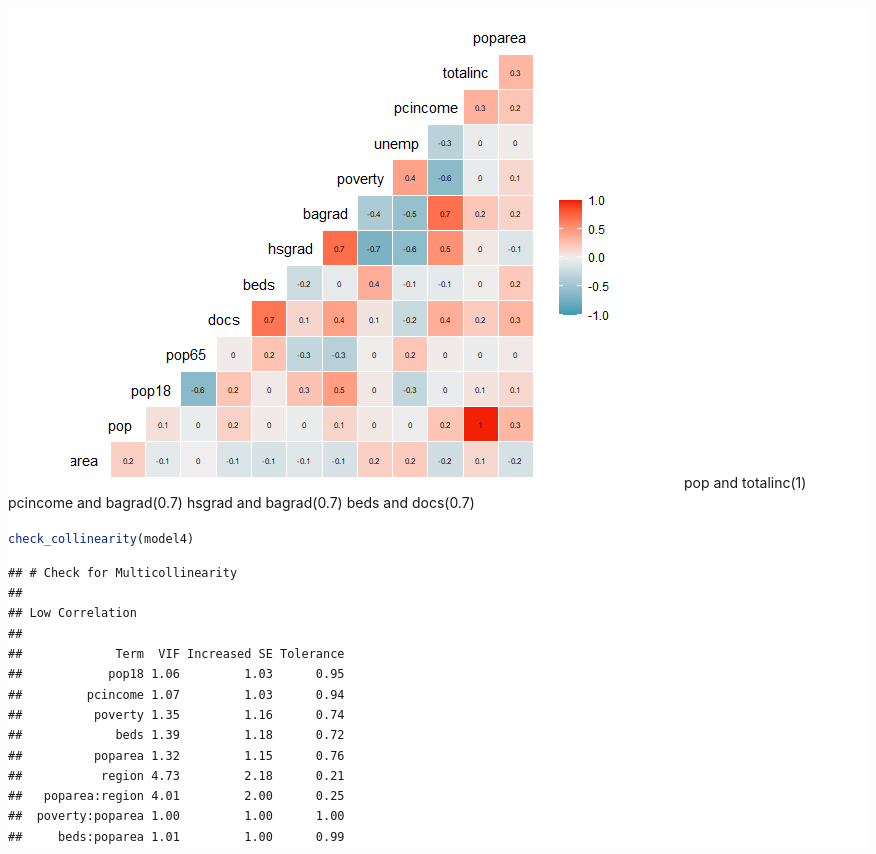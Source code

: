 ![](crime_rate_prediction_files/figure-gfm/unnamed-chunk-37-1.png)
pop and totalinc(1) pcincome and bagrad(0.7) hsgrad and bagrad(0.7) beds
and docs(0.7)

``` r
check_collinearity(model4) 
```

    ## # Check for Multicollinearity
    ## 
    ## Low Correlation
    ## 
    ##             Term  VIF Increased SE Tolerance
    ##            pop18 1.06         1.03      0.95
    ##         pcincome 1.07         1.03      0.94
    ##          poverty 1.35         1.16      0.74
    ##             beds 1.39         1.18      0.72
    ##          poparea 1.32         1.15      0.76
    ##           region 4.73         2.18      0.21
    ##   poparea:region 4.01         2.00      0.25
    ##  poverty:poparea 1.00         1.00      1.00
    ##     beds:poparea 1.01         1.00      0.99

